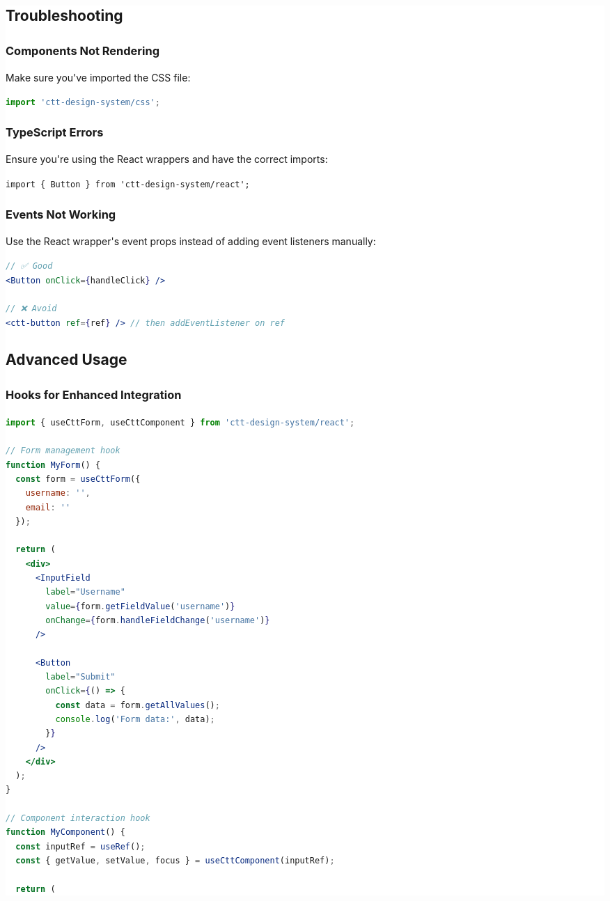 ## Troubleshooting

### Components Not Rendering
Make sure you've imported the CSS file:
```jsx
import 'ctt-design-system/css';
```

### TypeScript Errors
Ensure you're using the React wrappers and have the correct imports:
```tsx
import { Button } from 'ctt-design-system/react';
```

### Events Not Working
Use the React wrapper's event props instead of adding event listeners manually:
```jsx
// ✅ Good
<Button onClick={handleClick} />

// ❌ Avoid
<ctt-button ref={ref} /> // then addEventListener on ref
```

## Advanced Usage

### Hooks for Enhanced Integration

```jsx
import { useCttForm, useCttComponent } from 'ctt-design-system/react';

// Form management hook
function MyForm() {
  const form = useCttForm({
    username: '',
    email: ''
  });

  return (
    <div>
      <InputField
        label="Username"
        value={form.getFieldValue('username')}
        onChange={form.handleFieldChange('username')}
      />
      
      <Button
        label="Submit"
        onClick={() => {
          const data = form.getAllValues();
          console.log('Form data:', data);
        }}
      />
    </div>
  );
}

// Component interaction hook
function MyComponent() {
  const inputRef = useRef();
  const { getValue, setValue, focus } = useCttComponent(inputRef);

  return (
```